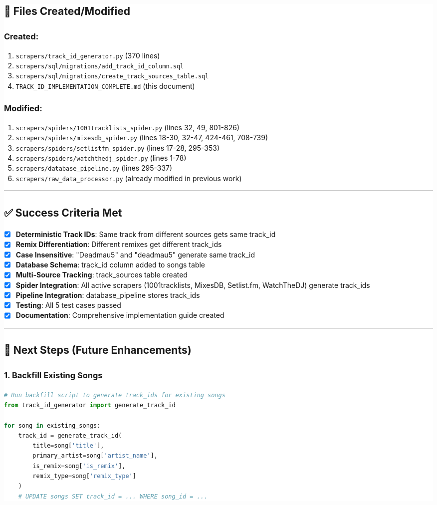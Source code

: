 ## 📁 Files Created/Modified

### Created:
1. `scrapers/track_id_generator.py` (370 lines)
2. `scrapers/sql/migrations/add_track_id_column.sql`
3. `scrapers/sql/migrations/create_track_sources_table.sql`
4. `TRACK_ID_IMPLEMENTATION_COMPLETE.md` (this document)

### Modified:
1. `scrapers/spiders/1001tracklists_spider.py` (lines 32, 49, 801-826)
2. `scrapers/spiders/mixesdb_spider.py` (lines 18-30, 32-47, 424-461, 708-739)
3. `scrapers/spiders/setlistfm_spider.py` (lines 17-28, 295-353)
4. `scrapers/spiders/watchthedj_spider.py` (lines 1-78)
5. `scrapers/database_pipeline.py` (lines 295-337)
6. `scrapers/raw_data_processor.py` (already modified in previous work)

---

## ✅ Success Criteria Met

- [x] **Deterministic Track IDs**: Same track from different sources gets same track_id
- [x] **Remix Differentiation**: Different remixes get different track_ids
- [x] **Case Insensitive**: "Deadmau5" and "deadmau5" generate same track_id
- [x] **Database Schema**: track_id column added to songs table
- [x] **Multi-Source Tracking**: track_sources table created
- [x] **Spider Integration**: All active scrapers (1001tracklists, MixesDB, Setlist.fm, WatchTheDJ) generate track_ids
- [x] **Pipeline Integration**: database_pipeline stores track_ids
- [x] **Testing**: All 5 test cases passed
- [x] **Documentation**: Comprehensive implementation guide created

---

## 🔄 Next Steps (Future Enhancements)

### 1. **Backfill Existing Songs**
```python
# Run backfill script to generate track_ids for existing songs
from track_id_generator import generate_track_id

for song in existing_songs:
    track_id = generate_track_id(
        title=song['title'],
        primary_artist=song['artist_name'],
        is_remix=song['is_remix'],
        remix_type=song['remix_type']
    )
    # UPDATE songs SET track_id = ... WHERE song_id = ...
```

